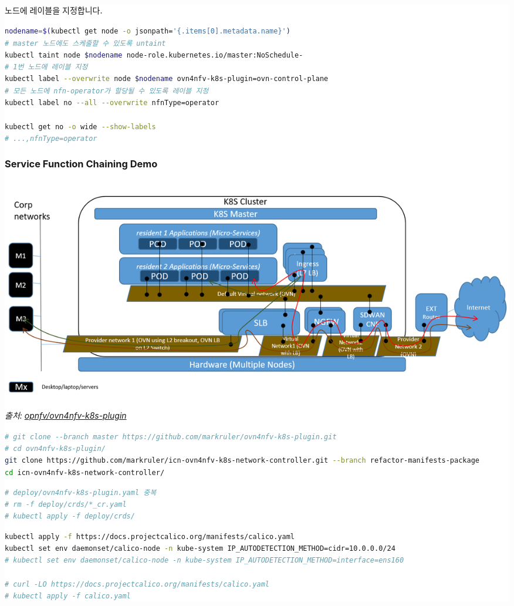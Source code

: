 노드에 레이블을 지정합니다.

```bash
nodename=$(kubectl get node -o jsonpath='{.items[0].metadata.name}')
# master 노드에도 스케줄할 수 있도록 untaint
kubectl taint node $nodename node-role.kubernetes.io/master:NoSchedule-
# 1번 노드에 레이블 지정
kubectl label --overwrite node $nodename ovn4nfv-k8s-plugin=ovn-control-plane
# 모든 노드에 nfn-operator가 할당될 수 있도록 레이블 지정
kubectl label no --all --overwrite nfnType=operator

kubectl get no -o wide --show-labels
# ...,nfnType=operator
```

### Service Function Chaining Demo

![sfc-with-sdewan.png](../../../../images/networking/sfc-with-sdewan.png)

_출처: [opnfv/ovn4nfv-k8s-plugin][ovn4nfv-cni-sfc]_

```bash
# git clone --branch master https://github.com/markruler/ovn4nfv-k8s-plugin.git
# cd ovn4nfv-k8s-plugin/
git clone https://github.com/markruler/icn-ovn4nfv-k8s-network-controller.git --branch refactor-manifests-package
cd icn-ovn4nfv-k8s-network-controller/
```

```bash
# deploy/ovn4nfv-k8s-plugin.yaml 중복
# rm -f deploy/crds/*_cr.yaml
# kubectl apply -f deploy/crds/
```

```bash
kubectl apply -f https://docs.projectcalico.org/manifests/calico.yaml
kubectl set env daemonset/calico-node -n kube-system IP_AUTODETECTION_METHOD=cidr=10.0.0.0/24
# kubectl set env daemonset/calico-node -n kube-system IP_AUTODETECTION_METHOD=interface=ens160

# curl -LO https://docs.projectcalico.org/manifests/calico.yaml
# kubectl apply -f calico.yaml
```


[promiscuous-mode]: https://docs.vmware.com/en/VMware-vSphere/7.0/com.vmware.vsphere.security.doc/GUID-92F3AB1F-B4C5-4F25-A010-8820D7250350.html
[forged-transmits]: https://docs.vmware.com/en/VMware-vSphere/7.0/com.vmware.vsphere.security.doc/GUID-7DC6486F-5400-44DF-8A62-6273798A2F80.html
[ovn4nfv-cni-sfc]: https://github.com/opnfv/ovn4nfv-k8s-plugin#service-function-chaining-demo
[multus-reference-deployment]: https://github.com/k8snetworkplumbingwg/reference-deployment/blob/master/multus-calico/multus-daemonset.yml